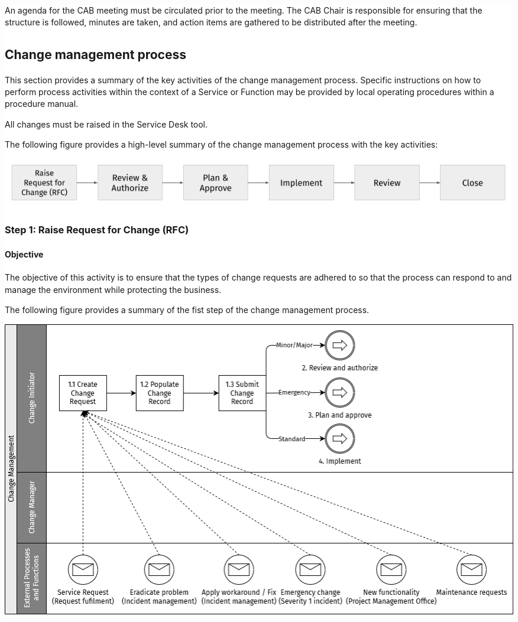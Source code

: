 An agenda for the CAB meeting must be circulated prior to the meeting. The CAB Chair is responsible for ensuring that the structure is followed, minutes are taken, and action items are gathered to be distributed after the meeting.

## Change management process

This section provides a summary of the key activities of the change management process. Specific instructions on how to perform process activities within the context of a Service or Function may be provided by local operating procedures within a procedure manual.

All changes must be raised in the Service Desk tool.

The following figure provides a high-level summary of the change management process with the key activities:

![High-level summary of change management process activities](/change_mgmt_flow.png)

### Step 1: Raise Request for Change (RFC)

#### Objective

The objective of this activity is to ensure that the types of change requests are adhered to so that the process can respond to and manage the environment while protecting the business.

The following figure provides a summary of the fist step of the change management process.

![Change management process – Initiating a change by raising an RFC](/raise_rfc.png)
